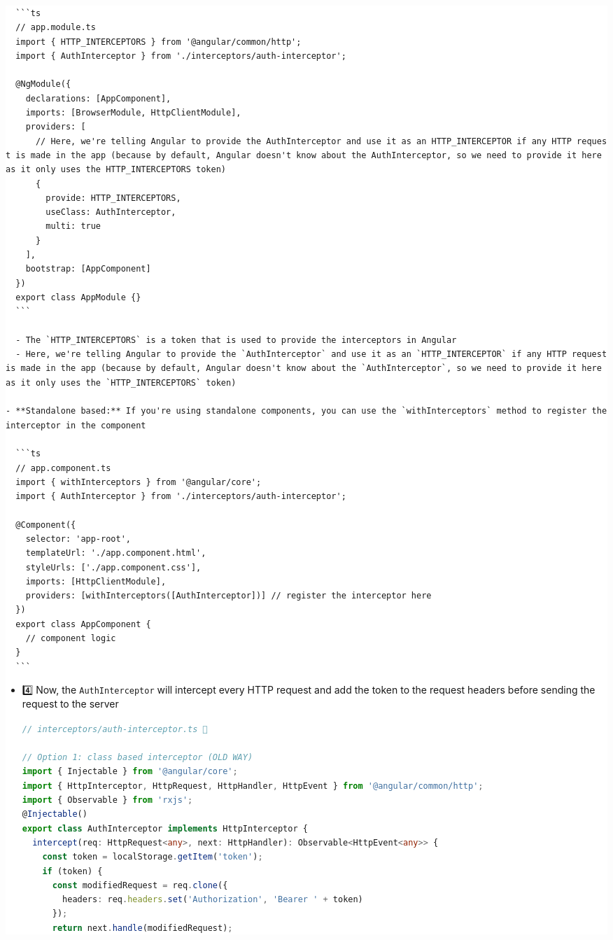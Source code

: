       ```ts
      // app.module.ts
      import { HTTP_INTERCEPTORS } from '@angular/common/http';
      import { AuthInterceptor } from './interceptors/auth-interceptor';

      @NgModule({
        declarations: [AppComponent],
        imports: [BrowserModule, HttpClientModule],
        providers: [
          // Here, we're telling Angular to provide the AuthInterceptor and use it as an HTTP_INTERCEPTOR if any HTTP request is made in the app (because by default, Angular doesn't know about the AuthInterceptor, so we need to provide it here as it only uses the HTTP_INTERCEPTORS token)
          {
            provide: HTTP_INTERCEPTORS,
            useClass: AuthInterceptor,
            multi: true
          }
        ],
        bootstrap: [AppComponent]
      })
      export class AppModule {}
      ```

      - The `HTTP_INTERCEPTORS` is a token that is used to provide the interceptors in Angular
      - Here, we're telling Angular to provide the `AuthInterceptor` and use it as an `HTTP_INTERCEPTOR` if any HTTP request is made in the app (because by default, Angular doesn't know about the `AuthInterceptor`, so we need to provide it here as it only uses the `HTTP_INTERCEPTORS` token)

    - **Standalone based:** If you're using standalone components, you can use the `withInterceptors` method to register the interceptor in the component

      ```ts
      // app.component.ts
      import { withInterceptors } from '@angular/core';
      import { AuthInterceptor } from './interceptors/auth-interceptor';

      @Component({
        selector: 'app-root',
        templateUrl: './app.component.html',
        styleUrls: ['./app.component.css'],
        imports: [HttpClientModule],
        providers: [withInterceptors([AuthInterceptor])] // register the interceptor here
      })
      export class AppComponent {
        // component logic
      }
      ```

  - 4️⃣ Now, the `AuthInterceptor` will intercept every HTTP request and add the token to the request headers before sending the request to the server

    ```ts
    // interceptors/auth-interceptor.ts 📄

    // Option 1: class based interceptor (OLD WAY)
    import { Injectable } from '@angular/core';
    import { HttpInterceptor, HttpRequest, HttpHandler, HttpEvent } from '@angular/common/http';
    import { Observable } from 'rxjs';
    @Injectable()
    export class AuthInterceptor implements HttpInterceptor {
      intercept(req: HttpRequest<any>, next: HttpHandler): Observable<HttpEvent<any>> {
        const token = localStorage.getItem('token');
        if (token) {
          const modifiedRequest = req.clone({
            headers: req.headers.set('Authorization', 'Bearer ' + token)
          });
          return next.handle(modifiedRequest);